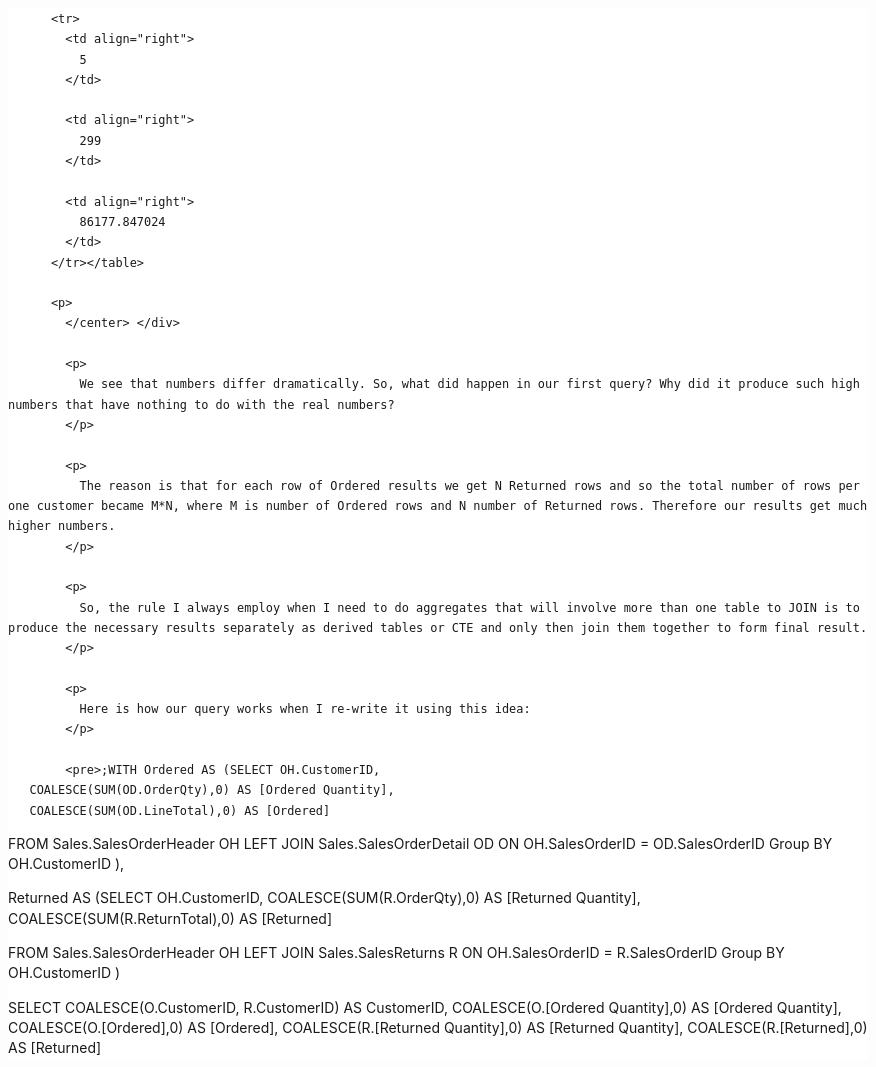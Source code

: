           <tr>
            <td align="right">
              5
            </td>
            
            <td align="right">
              299
            </td>
            
            <td align="right">
              86177.847024
            </td>
          </tr></table> 
          
          <p>
            </center> </div> 
            
            <p>
              We see that numbers differ dramatically. So, what did happen in our first query? Why did it produce such high numbers that have nothing to do with the real numbers?
            </p>
            
            <p>
              The reason is that for each row of Ordered results we get N Returned rows and so the total number of rows per one customer became M*N, where M is number of Ordered rows and N number of Returned rows. Therefore our results get much higher numbers.
            </p>
            
            <p>
              So, the rule I always employ when I need to do aggregates that will involve more than one table to JOIN is to produce the necessary results separately as derived tables or CTE and only then join them together to form final result.
            </p>
            
            <p>
              Here is how our query works when I re-write it using this idea:
            </p>
            
            <pre>;WITH Ordered AS (SELECT OH.CustomerID, 
       COALESCE(SUM(OD.OrderQty),0) AS [Ordered Quantity],
       COALESCE(SUM(OD.LineTotal),0) AS [Ordered]

FROM Sales.SalesOrderHeader OH LEFT JOIN Sales.SalesOrderDetail OD ON OH.SalesOrderID = OD.SalesOrderID
Group BY OH.CustomerID 
),

Returned AS (SELECT OH.CustomerID, 
       COALESCE(SUM(R.OrderQty),0) AS [Returned Quantity],
       COALESCE(SUM(R.ReturnTotal),0) AS [Returned]

FROM Sales.SalesOrderHeader OH LEFT JOIN Sales.SalesReturns R ON OH.SalesOrderID = R.SalesOrderID
Group BY OH.CustomerID 
)

SELECT COALESCE(O.CustomerID, R.CustomerID) AS CustomerID, 
COALESCE(O.[Ordered Quantity],0) AS [Ordered Quantity],
COALESCE(O.[Ordered],0) AS [Ordered], 
COALESCE(R.[Returned Quantity],0) AS [Returned Quantity],
COALESCE(R.[Returned],0) AS [Returned]
